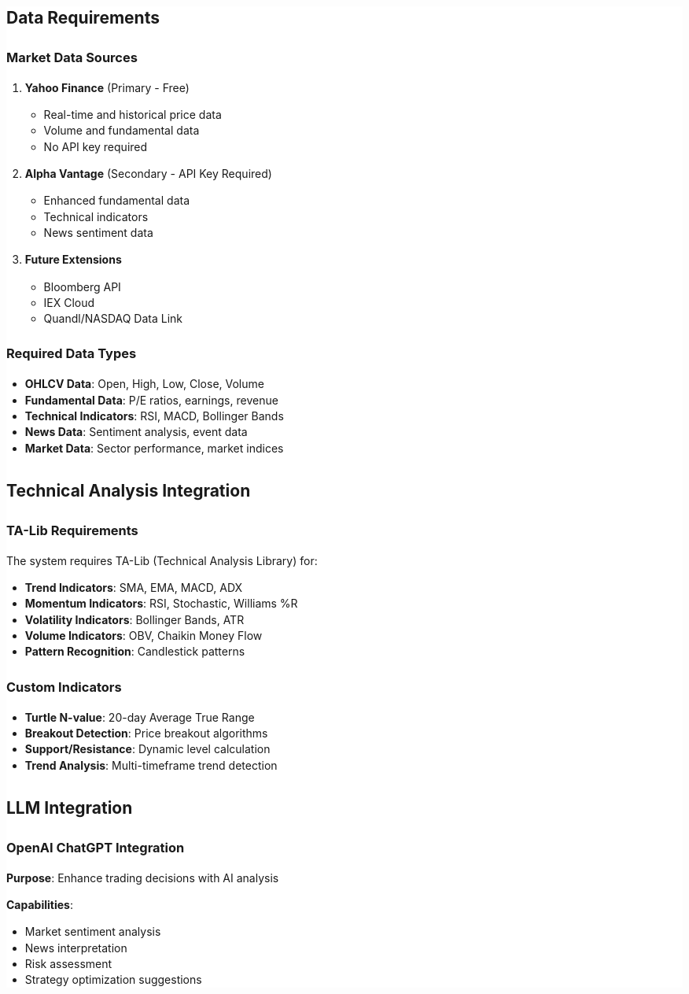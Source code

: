 ## Data Requirements

### Market Data Sources
1. **Yahoo Finance** (Primary - Free)
   - Real-time and historical price data
   - Volume and fundamental data
   - No API key required

2. **Alpha Vantage** (Secondary - API Key Required)
   - Enhanced fundamental data
   - Technical indicators
   - News sentiment data

3. **Future Extensions**
   - Bloomberg API
   - IEX Cloud
   - Quandl/NASDAQ Data Link

### Required Data Types
- **OHLCV Data**: Open, High, Low, Close, Volume
- **Fundamental Data**: P/E ratios, earnings, revenue
- **Technical Indicators**: RSI, MACD, Bollinger Bands
- **News Data**: Sentiment analysis, event data
- **Market Data**: Sector performance, market indices

## Technical Analysis Integration

### TA-Lib Requirements
The system requires TA-Lib (Technical Analysis Library) for:

- **Trend Indicators**: SMA, EMA, MACD, ADX
- **Momentum Indicators**: RSI, Stochastic, Williams %R
- **Volatility Indicators**: Bollinger Bands, ATR
- **Volume Indicators**: OBV, Chaikin Money Flow
- **Pattern Recognition**: Candlestick patterns

### Custom Indicators
- **Turtle N-value**: 20-day Average True Range
- **Breakout Detection**: Price breakout algorithms
- **Support/Resistance**: Dynamic level calculation
- **Trend Analysis**: Multi-timeframe trend detection

## LLM Integration

### OpenAI ChatGPT Integration
**Purpose**: Enhance trading decisions with AI analysis

**Capabilities**:
- Market sentiment analysis
- News interpretation
- Risk assessment
- Strategy optimization suggestions
